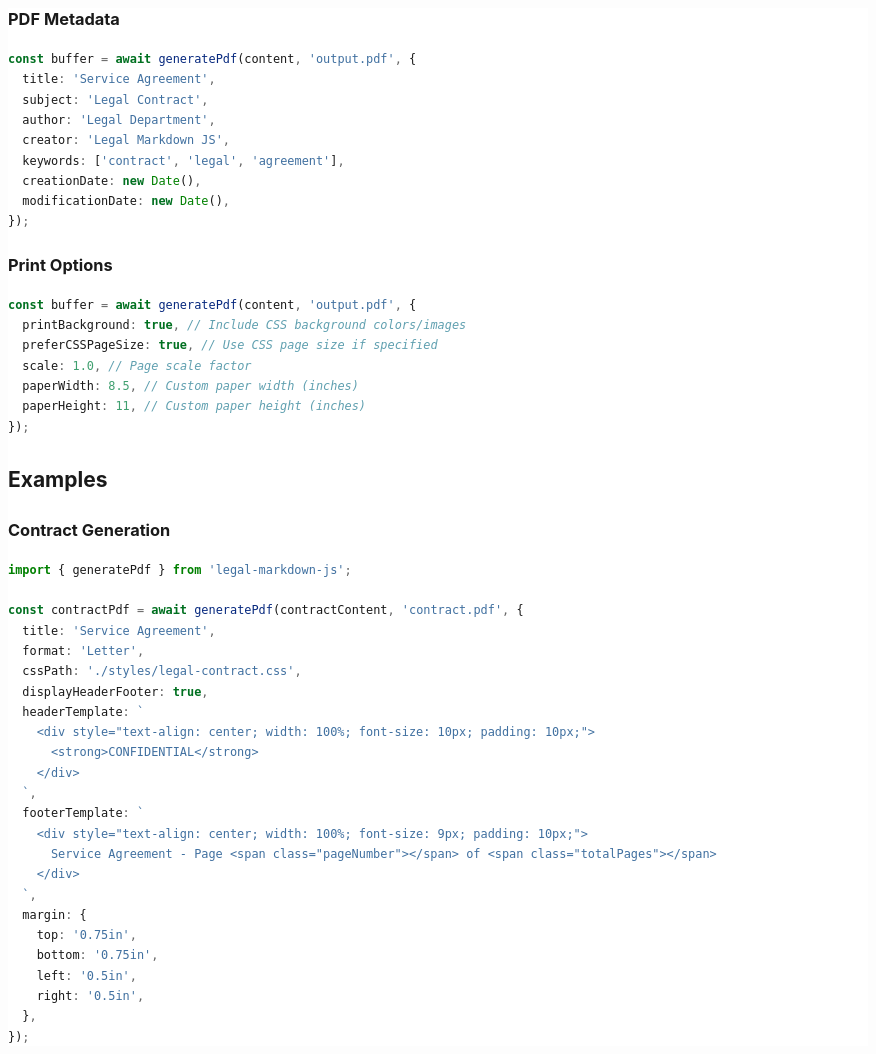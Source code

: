 ### PDF Metadata

```typescript
const buffer = await generatePdf(content, 'output.pdf', {
  title: 'Service Agreement',
  subject: 'Legal Contract',
  author: 'Legal Department',
  creator: 'Legal Markdown JS',
  keywords: ['contract', 'legal', 'agreement'],
  creationDate: new Date(),
  modificationDate: new Date(),
});
```

### Print Options

```typescript
const buffer = await generatePdf(content, 'output.pdf', {
  printBackground: true, // Include CSS background colors/images
  preferCSSPageSize: true, // Use CSS page size if specified
  scale: 1.0, // Page scale factor
  paperWidth: 8.5, // Custom paper width (inches)
  paperHeight: 11, // Custom paper height (inches)
});
```

## Examples

### Contract Generation

```typescript
import { generatePdf } from 'legal-markdown-js';

const contractPdf = await generatePdf(contractContent, 'contract.pdf', {
  title: 'Service Agreement',
  format: 'Letter',
  cssPath: './styles/legal-contract.css',
  displayHeaderFooter: true,
  headerTemplate: `
    <div style="text-align: center; width: 100%; font-size: 10px; padding: 10px;">
      <strong>CONFIDENTIAL</strong>
    </div>
  `,
  footerTemplate: `
    <div style="text-align: center; width: 100%; font-size: 9px; padding: 10px;">
      Service Agreement - Page <span class="pageNumber"></span> of <span class="totalPages"></span>
    </div>
  `,
  margin: {
    top: '0.75in',
    bottom: '0.75in',
    left: '0.5in',
    right: '0.5in',
  },
});
```
